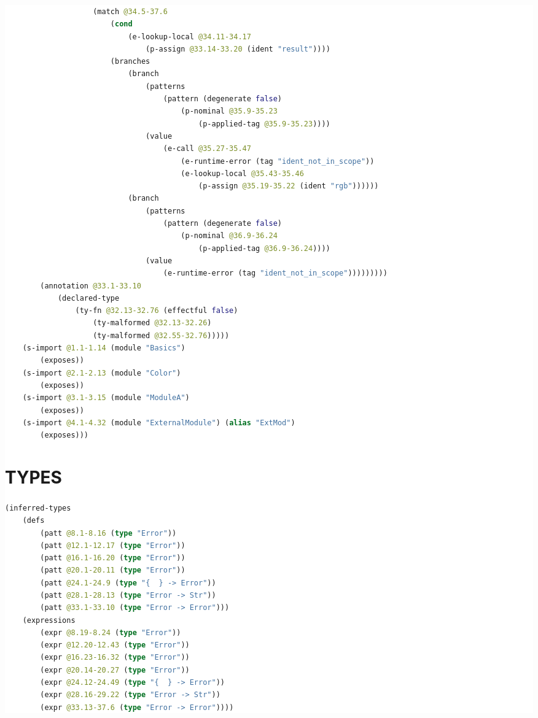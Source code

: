 ~~~clojure
					(match @34.5-37.6
						(cond
							(e-lookup-local @34.11-34.17
								(p-assign @33.14-33.20 (ident "result"))))
						(branches
							(branch
								(patterns
									(pattern (degenerate false)
										(p-nominal @35.9-35.23
											(p-applied-tag @35.9-35.23))))
								(value
									(e-call @35.27-35.47
										(e-runtime-error (tag "ident_not_in_scope"))
										(e-lookup-local @35.43-35.46
											(p-assign @35.19-35.22 (ident "rgb"))))))
							(branch
								(patterns
									(pattern (degenerate false)
										(p-nominal @36.9-36.24
											(p-applied-tag @36.9-36.24))))
								(value
									(e-runtime-error (tag "ident_not_in_scope")))))))))
		(annotation @33.1-33.10
			(declared-type
				(ty-fn @32.13-32.76 (effectful false)
					(ty-malformed @32.13-32.26)
					(ty-malformed @32.55-32.76)))))
	(s-import @1.1-1.14 (module "Basics")
		(exposes))
	(s-import @2.1-2.13 (module "Color")
		(exposes))
	(s-import @3.1-3.15 (module "ModuleA")
		(exposes))
	(s-import @4.1-4.32 (module "ExternalModule") (alias "ExtMod")
		(exposes)))
~~~
# TYPES
~~~clojure
(inferred-types
	(defs
		(patt @8.1-8.16 (type "Error"))
		(patt @12.1-12.17 (type "Error"))
		(patt @16.1-16.20 (type "Error"))
		(patt @20.1-20.11 (type "Error"))
		(patt @24.1-24.9 (type "{  } -> Error"))
		(patt @28.1-28.13 (type "Error -> Str"))
		(patt @33.1-33.10 (type "Error -> Error")))
	(expressions
		(expr @8.19-8.24 (type "Error"))
		(expr @12.20-12.43 (type "Error"))
		(expr @16.23-16.32 (type "Error"))
		(expr @20.14-20.27 (type "Error"))
		(expr @24.12-24.49 (type "{  } -> Error"))
		(expr @28.16-29.22 (type "Error -> Str"))
		(expr @33.13-37.6 (type "Error -> Error"))))
~~~
